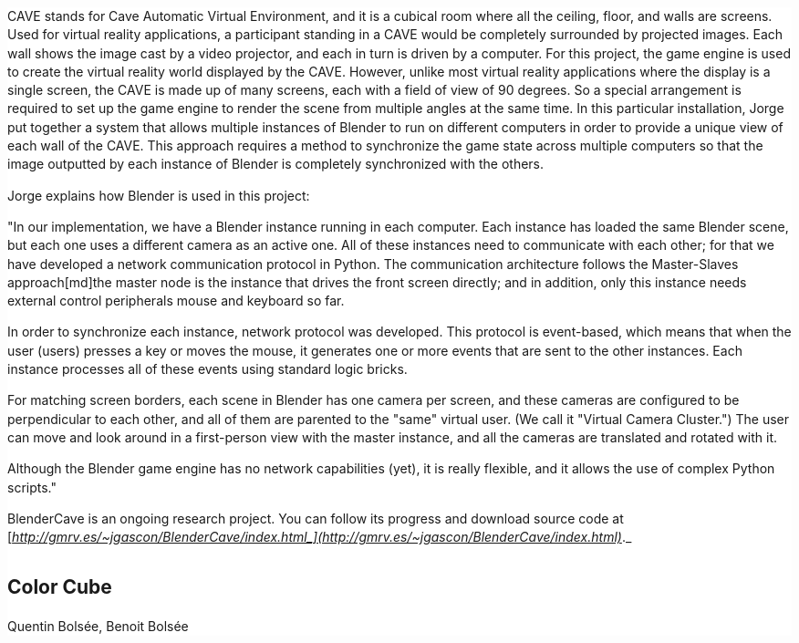 CAVE stands for Cave Automatic Virtual Environment, and it is a cubical room where all the ceiling, floor, and walls are screens. Used for virtual reality applications, a participant standing in a CAVE would be completely surrounded by projected images. Each wall shows the image cast by a video projector, and each in turn is driven by a computer. For this project, the game engine is used to create the virtual reality world displayed by the CAVE. However, unlike most virtual reality applications where the display is a single screen, the CAVE is made up of many screens, each with a field of view of 90 degrees. So a special arrangement is required to set up the game engine to render the scene from multiple angles at the same time. In this particular installation, Jorge put together a system that allows multiple instances of Blender to run on different computers in order to provide a unique view of each wall of the CAVE. This approach requires a method to synchronize the game state across multiple computers so that the image outputted by each instance of Blender is completely synchronized with the others.

Jorge explains how Blender is used in this project:

"In our implementation, we have a Blender instance running in each computer. Each instance has loaded the same Blender scene, but each one uses a different camera as an active one. All of these instances need to communicate with each other; for that we have developed a network communication protocol in Python. The communication architecture follows the Master-Slaves approach[md]the master node is the instance that drives the front screen directly; and in addition, only this instance needs external control peripherals mouse and keyboard so far.

In order to synchronize each instance,  network protocol was developed. This protocol is event-based, which means that when the user (users) presses a key or moves the mouse, it generates one or more events that are sent to the other instances. Each instance processes all of these events using standard logic bricks.

For matching screen borders, each scene in Blender has one camera per screen, and these cameras are configured to be perpendicular to each other, and all of them are parented to the "same" virtual user. (We call it "Virtual Camera Cluster.") The user can move and look around in a first-person view with the master instance, and all the cameras are translated and rotated with it.

Although the Blender game engine has no network capabilities (yet), it is really flexible, and it allows the use of complex Python scripts."

BlenderCave is an ongoing research project. You can follow its progress and download source code at [_http://gmrv.es/~jgascon/BlenderCave/index.html_](http://gmrv.es/~jgascon/BlenderCave/index.html)_._

## Color Cube <a id="Color_Cube"></a>

Quentin Bolsée, Benoit Bolsée
